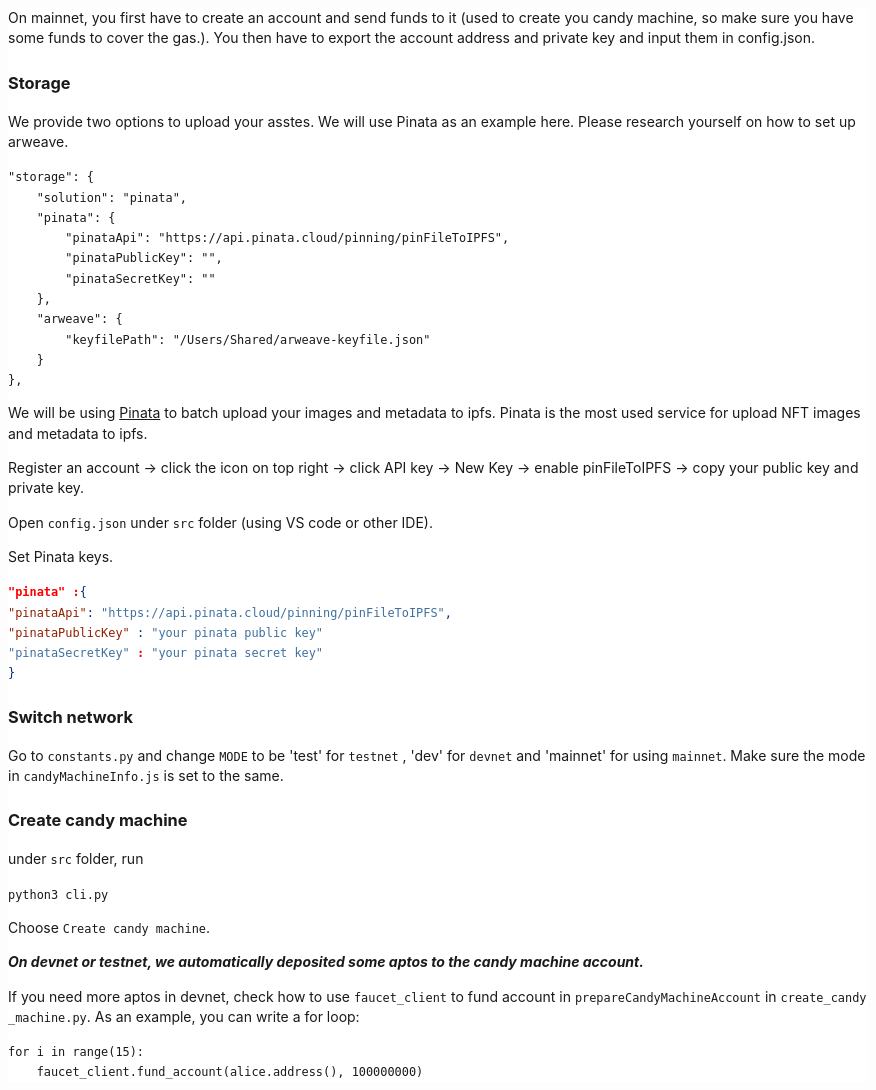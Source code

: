 On mainnet, you first have to create an account and send funds to it (used to create you candy machine, so make sure you have some funds to cover the gas.). You then have to export the account address and private key and input them in config.json.

### Storage 
We provide two options to upload your asstes. We will use Pinata as an example here. Please research yourself on how to set up arweave.
```
"storage": {
    "solution": "pinata",
    "pinata": {
        "pinataApi": "https://api.pinata.cloud/pinning/pinFileToIPFS",
        "pinataPublicKey": "",
        "pinataSecretKey": ""
    },
    "arweave": {
        "keyfilePath": "/Users/Shared/arweave-keyfile.json"
    }
},
```
We will be using [Pinata](https://www.pinata.cloud/?gclid=CjwKCAjwu5yYBhAjEiwAKXk_eKjm7QEJ2EiRMrXVFVECHFCmRmuHj3btPYzJCxhBLU7XdN0np5vTdBoC6n0QAvD_BwE) to batch upload your images and metadata to ipfs. Pinata is the most used service for upload NFT images and metadata to ipfs.

Register an account -> click the icon on top right -> click API key -> New Key -> enable pinFileToIPFS -> copy your public key and private key.

Open `config.json` under `src` folder (using VS code or other IDE).

Set Pinata keys.
```json
"pinata" :{
"pinataApi": "https://api.pinata.cloud/pinning/pinFileToIPFS",
"pinataPublicKey" : "your pinata public key"
"pinataSecretKey" : "your pinata secret key"
}
```

### Switch network
Go to `constants.py` and change `MODE` to be 'test' for `testnet` , 'dev' for `devnet` and 'mainnet' for using `mainnet`.
Make sure the mode in `candyMachineInfo.js` is set to the same.

### Create candy machine
under `src` folder, run
```bash
python3 cli.py
```
Choose `Create candy machine`.

***On devnet or testnet, we automatically deposited some aptos to the candy machine account.***

If you need more aptos in devnet, check how to use `faucet_client` to fund account in `prepareCandyMachineAccount` in `create_candy_machine.py`. As an example, you can write a for loop: 
```
for i in range(15):
    faucet_client.fund_account(alice.address(), 100000000)
```
